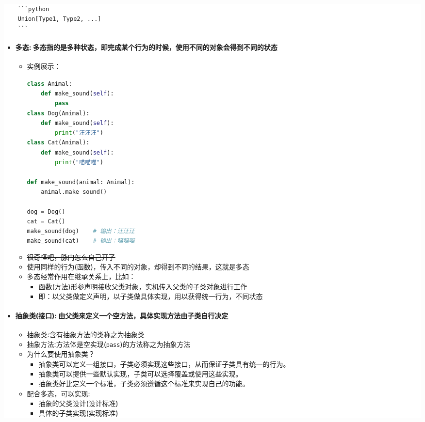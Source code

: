         ```python
        Union[Type1, Type2, ...]
        ```
- #### **多态:** 多态指的是多种状态，即完成某个行为的时候，使用不同的对象会得到不同的状态
    - 实例展示：
        ```python
        class Animal:
            def make_sound(self):
                pass
        class Dog(Animal):
            def make_sound(self):
                print("汪汪汪")
        class Cat(Animal):
            def make_sound(self):
                print("喵喵喵")
        
        def make_sound(animal: Animal):
            animal.make_sound()
        
        dog = Dog()
        cat = Cat()
        make_sound(dog)    # 输出：汪汪汪
        make_sound(cat)    # 输出：喵喵喵
        ```
    - ~~很奇怪吧，脉门怎么自己开了~~
    - 使用同样的行为(函数)，传入不同的对象，却得到不同的结果，这就是多态
    - 多态经常作用在继承关系上，比如：
        - 函数(方法)形参声明接收父类对象，实机传入父类的子类对象进行工作
        - 即：以父类做定义声明，以子类做具体实现，用以获得统一行为，不同状态
- #### **抽象类(接口):** 由父类来定义一个空方法，具体实现方法由子类自行决定
    - 抽象类:含有抽象方法的类称之为抽象类
    - 抽象方法:方法体是空实现(`pass`)的方法称之为抽象方法
    - 为什么要使用抽象类？
        - 抽象类可以定义一组接口，子类必须实现这些接口，从而保证子类具有统一的行为。
        - 抽象类可以提供一些默认实现，子类可以选择覆盖或使用这些实现。
        - 抽象类好比定义一个标准，子类必须遵循这个标准来实现自己的功能。
    - 配合多态，可以实现:
        - 抽象的父类设计(设计标准)
        - 具体的子类实现(实现标准)